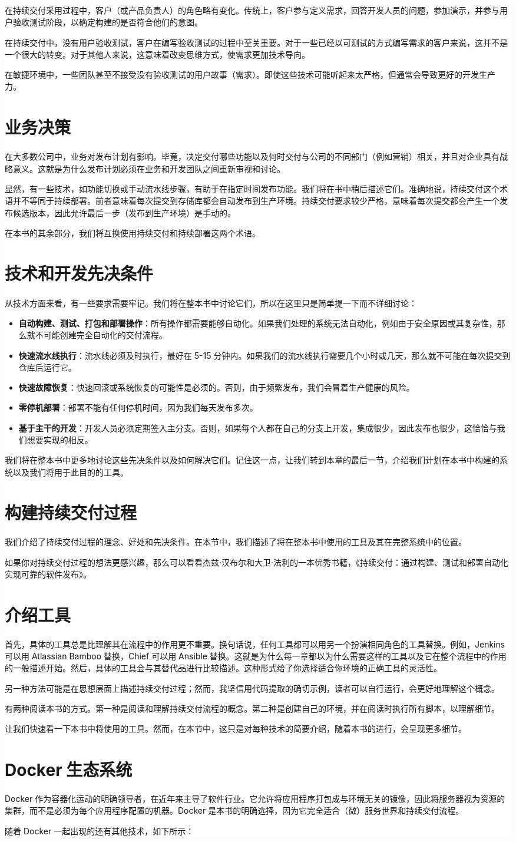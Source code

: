 在持续交付采用过程中，客户（或产品负责人）的角色略有变化。传统上，客户参与定义需求，回答开发人员的问题，参加演示，并参与用户验收测试阶段，以确定构建的是否符合他们的意图。

在持续交付中，没有用户验收测试，客户在编写验收测试的过程中至关重要。对于一些已经以可测试的方式编写需求的客户来说，这并不是一个很大的转变。对于其他人来说，这意味着改变思维方式，使需求更加技术导向。

在敏捷环境中，一些团队甚至不接受没有验收测试的用户故事（需求）。即使这些技术可能听起来太严格，但通常会导致更好的开发生产力。

# 业务决策

在大多数公司中，业务对发布计划有影响。毕竟，决定交付哪些功能以及何时交付与公司的不同部门（例如营销）相关，并且对企业具有战略意义。这就是为什么发布计划必须在业务和开发团队之间重新审视和讨论。

显然，有一些技术，如功能切换或手动流水线步骤，有助于在指定时间发布功能。我们将在书中稍后描述它们。准确地说，持续交付这个术语并不等同于持续部署。前者意味着每次提交到存储库都会自动发布到生产环境。持续交付要求较少严格，意味着每次提交都会产生一个发布候选版本，因此允许最后一步（发布到生产环境）是手动的。

在本书的其余部分，我们将互换使用持续交付和持续部署这两个术语。

# 技术和开发先决条件

从技术方面来看，有一些要求需要牢记。我们将在整本书中讨论它们，所以在这里只是简单提一下而不详细讨论：

+   **自动构建、测试、打包和部署操作**：所有操作都需要能够自动化。如果我们处理的系统无法自动化，例如由于安全原因或其复杂性，那么就不可能创建完全自动化的交付流程。

+   **快速流水线执行**：流水线必须及时执行，最好在 5-15 分钟内。如果我们的流水线执行需要几个小时或几天，那么就不可能在每次提交到仓库后运行它。

+   **快速故障恢复**：快速回滚或系统恢复的可能性是必须的。否则，由于频繁发布，我们会冒着生产健康的风险。

+   **零停机部署**：部署不能有任何停机时间，因为我们每天发布多次。

+   **基于主干的开发**：开发人员必须定期签入主分支。否则，如果每个人都在自己的分支上开发，集成很少，因此发布也很少，这恰恰与我们想要实现的相反。

我们将在整本书中更多地讨论这些先决条件以及如何解决它们。记住这一点，让我们转到本章的最后一节，介绍我们计划在本书中构建的系统以及我们将用于此目的的工具。

# 构建持续交付过程

我们介绍了持续交付过程的理念、好处和先决条件。在本节中，我们描述了将在整本书中使用的工具及其在完整系统中的位置。

如果你对持续交付过程的想法更感兴趣，那么可以看看杰兹·汉布尔和大卫·法利的一本优秀书籍，《持续交付：通过构建、测试和部署自动化实现可靠的软件发布》。

# 介绍工具

首先，具体的工具总是比理解其在流程中的作用更不重要。换句话说，任何工具都可以用另一个扮演相同角色的工具替换。例如，Jenkins 可以用 Atlassian Bamboo 替换，Chief 可以用 Ansible 替换。这就是为什么每一章都以为什么需要这样的工具以及它在整个流程中的作用的一般描述开始。然后，具体的工具会与其替代品进行比较描述。这种形式给了你选择适合你环境的正确工具的灵活性。

另一种方法可能是在思想层面上描述持续交付过程；然而，我坚信用代码提取的确切示例，读者可以自行运行，会更好地理解这个概念。

有两种阅读本书的方式。第一种是阅读和理解持续交付流程的概念。第二种是创建自己的环境，并在阅读时执行所有脚本，以理解细节。

让我们快速看一下本书中将使用的工具。然而，在本节中，这只是对每种技术的简要介绍，随着本书的进行，会呈现更多细节。

# Docker 生态系统

Docker 作为容器化运动的明确领导者，在近年来主导了软件行业。它允许将应用程序打包成与环境无关的镜像，因此将服务器视为资源的集群，而不是必须为每个应用程序配置的机器。Docker 是本书的明确选择，因为它完全适合（微）服务世界和持续交付流程。

随着 Docker 一起出现的还有其他技术，如下所示：
